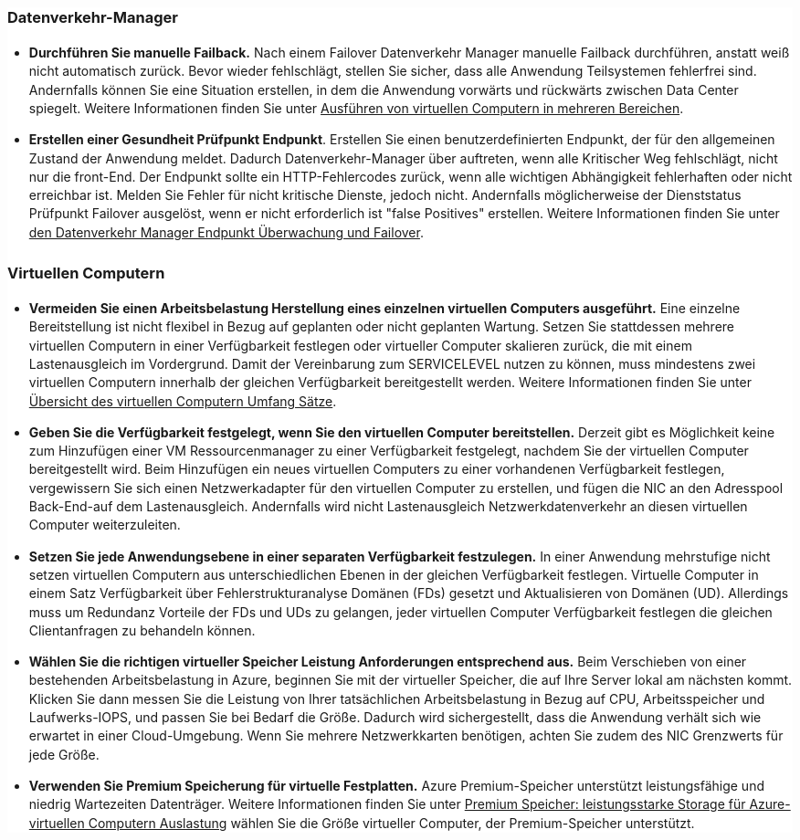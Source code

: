
###  <a name="traffic-manager"></a>Datenverkehr-Manager 

- **Durchführen Sie manuelle Failback.** Nach einem Failover Datenverkehr Manager manuelle Failback durchführen, anstatt weiß nicht automatisch zurück. Bevor wieder fehlschlägt, stellen Sie sicher, dass alle Anwendung Teilsystemen fehlerfrei sind.  Andernfalls können Sie eine Situation erstellen, in dem die Anwendung vorwärts und rückwärts zwischen Data Center spiegelt. Weitere Informationen finden Sie unter [Ausführen von virtuellen Computern in mehreren Bereichen](guidance-compute-multiple-datacenters.md).

- **Erstellen einer Gesundheit Prüfpunkt Endpunkt**. Erstellen Sie einen benutzerdefinierten Endpunkt, der für den allgemeinen Zustand der Anwendung meldet. Dadurch Datenverkehr-Manager über auftreten, wenn alle Kritischer Weg fehlschlägt, nicht nur die front-End. Der Endpunkt sollte ein HTTP-Fehlercodes zurück, wenn alle wichtigen Abhängigkeit fehlerhaften oder nicht erreichbar ist. Melden Sie Fehler für nicht kritische Dienste, jedoch nicht. Andernfalls möglicherweise der Dienststatus Prüfpunkt Failover ausgelöst, wenn er nicht erforderlich ist "false Positives" erstellen. Weitere Informationen finden Sie unter [den Datenverkehr Manager Endpunkt Überwachung und Failover](../traffic-manager/traffic-manager-monitoring.md).


###  <a name="virtual-machines"></a>Virtuellen Computern 

- **Vermeiden Sie einen Arbeitsbelastung Herstellung eines einzelnen virtuellen Computers ausgeführt.** Eine einzelne Bereitstellung ist nicht flexibel in Bezug auf geplanten oder nicht geplanten Wartung. Setzen Sie stattdessen mehrere virtuellen Computern in einer Verfügbarkeit festlegen oder virtueller Computer skalieren zurück, die mit einem Lastenausgleich im Vordergrund. Damit der Vereinbarung zum SERVICELEVEL nutzen zu können, muss mindestens zwei virtuellen Computern innerhalb der gleichen Verfügbarkeit bereitgestellt werden. Weitere Informationen finden Sie unter [Übersicht des virtuellen Computern Umfang Sätze](../virtual-machine-scale-sets/virtual-machine-scale-sets-overview.md). 

- **Geben Sie die Verfügbarkeit festgelegt, wenn Sie den virtuellen Computer bereitstellen.** Derzeit gibt es Möglichkeit keine zum Hinzufügen einer VM Ressourcenmanager zu einer Verfügbarkeit festgelegt, nachdem Sie der virtuellen Computer bereitgestellt wird. Beim Hinzufügen ein neues virtuellen Computers zu einer vorhandenen Verfügbarkeit festlegen, vergewissern Sie sich einen Netzwerkadapter für den virtuellen Computer zu erstellen, und fügen die NIC an den Adresspool Back-End-auf dem Lastenausgleich. Andernfalls wird nicht Lastenausgleich Netzwerkdatenverkehr an diesen virtuellen Computer weiterzuleiten. 

- **Setzen Sie jede Anwendungsebene in einer separaten Verfügbarkeit festzulegen.** In einer Anwendung mehrstufige nicht setzen virtuellen Computern aus unterschiedlichen Ebenen in der gleichen Verfügbarkeit festlegen. Virtuelle Computer in einem Satz Verfügbarkeit über Fehlerstrukturanalyse Domänen (FDs) gesetzt und Aktualisieren von Domänen (UD). Allerdings muss um Redundanz Vorteile der FDs und UDs zu gelangen, jeder virtuellen Computer Verfügbarkeit festlegen die gleichen Clientanfragen zu behandeln können. 

- **Wählen Sie die richtigen virtueller Speicher Leistung Anforderungen entsprechend aus.** Beim Verschieben von einer bestehenden Arbeitsbelastung in Azure, beginnen Sie mit der virtueller Speicher, die auf Ihre Server lokal am nächsten kommt. Klicken Sie dann messen Sie die Leistung von Ihrer tatsächlichen Arbeitsbelastung in Bezug auf CPU, Arbeitsspeicher und Laufwerks-IOPS, und passen Sie bei Bedarf die Größe. Dadurch wird sichergestellt, dass die Anwendung verhält sich wie erwartet in einer Cloud-Umgebung. Wenn Sie mehrere Netzwerkkarten benötigen, achten Sie zudem des NIC Grenzwerts für jede Größe. 

- **Verwenden Sie Premium Speicherung für virtuelle Festplatten.** Azure Premium-Speicher unterstützt leistungsfähige und niedrig Wartezeiten Datenträger. Weitere Informationen finden Sie unter [Premium Speicher: leistungsstarke Storage für Azure-virtuellen Computern Auslastung](../storage/storage-premium-storage.md) wählen Sie die Größe virtueller Computer, der Premium-Speicher unterstützt. 
